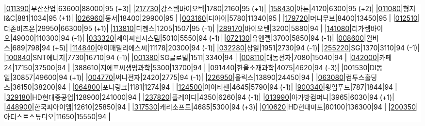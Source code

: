 |[011390](https://finance.daum.net/quotes/A011390)|부산산업|63600|88000|95 (+3)|
|[217730](https://finance.daum.net/quotes/A217730)|강스템바이오텍|1780|2160|95 (+1)|
|[158430](https://finance.daum.net/quotes/A158430)|아톤|4120|6300|95 (+2)|
|[011080](https://finance.daum.net/quotes/A011080)|형지I&C|881|1034|95 (+1)|
|[026960](https://finance.daum.net/quotes/A026960)|동서|18400|29900|95 |
|[003160](https://finance.daum.net/quotes/A003160)|디아이|5780|11340|95 |
|[179720](https://finance.daum.net/quotes/A179720)|머니무브|8400|13450|95 |
|[012510](https://finance.daum.net/quotes/A012510)|더존비즈온|29950|66300|95 (+1)|
|[113810](https://finance.daum.net/quotes/A113810)|디젠스|1205|1507|95 (-1)|
|[289170](https://finance.daum.net/quotes/A289170)|바이오텐|3200|5880|94 |
|[141080](https://finance.daum.net/quotes/A141080)|리가켐바이오|49000|110300|94 (-1)|
|[033320](https://finance.daum.net/quotes/A033320)|제이씨현시스템|5010|5550|94 (-1)|
|[072130](https://finance.daum.net/quotes/A072130)|유엔젤|3700|5850|94 (-1)|
|[008600](https://finance.daum.net/quotes/A008600)|윌비스|689|798|94 (+5)|
|[114840](https://finance.daum.net/quotes/A114840)|아이패밀리에스씨|11178|20300|94 (-1)|
|[032280](https://finance.daum.net/quotes/A032280)|삼일|1951|2730|94 (-1)|
|[255220](https://finance.daum.net/quotes/A255220)|SG|1370|3110|94 (-1)|
|[100840](https://finance.daum.net/quotes/A100840)|SNT에너지|7730|16710|94 (-1)|
|[001380](https://finance.daum.net/quotes/A001380)|SG글로벌|1511|3340|94 |
|[008110](https://finance.daum.net/quotes/A008110)|대동전자|7080|15040|94 |
|[042000](https://finance.daum.net/quotes/A042000)|카페24|17150|37500|94 |
|[388610](https://finance.daum.net/quotes/A388610)|지에프씨생명과학|5300|13700|94 |
|[091440](https://finance.daum.net/quotes/A091440)|한울소재과학|4075|4620|94 (-3)|
|[001530](https://finance.daum.net/quotes/A001530)|DI동일|30857|49600|94 (+1)|
|[004770](https://finance.daum.net/quotes/A004770)|써니전자|2420|2775|94 (-1)|
|[226950](https://finance.daum.net/quotes/A226950)|올릭스|13890|24450|94 |
|[063080](https://finance.daum.net/quotes/A063080)|컴투스홀딩스|36150|38200|94 |
|[064800](https://finance.daum.net/quotes/A064800)|포니링크|1181|1274|94 |
|[124500](https://finance.daum.net/quotes/A124500)|아이티센|4645|5790|94 (-1)|
|[900340](https://finance.daum.net/quotes/A900340)|윙입푸드|787|1844|94 |
|[329180](https://finance.daum.net/quotes/A329180)|HD현대중공업|128900|241000|94 |
|[237820](https://finance.daum.net/quotes/A237820)|플레이디|4350|6260|94 (-1)|
|[013990](https://finance.daum.net/quotes/A013990)|아가방컴퍼니|3965|6030|94 (+1)|
|[448900](https://finance.daum.net/quotes/A448900)|한국피아이엠|12610|25850|94 |
|[317530](https://finance.daum.net/quotes/A317530)|캐리소프트|4685|5300|94 (+3)|
|[010620](https://finance.daum.net/quotes/A010620)|HD현대미포|80100|136300|94 |
|[200350](https://finance.daum.net/quotes/A200350)|아티스트스튜디오|11650|15550|94 |